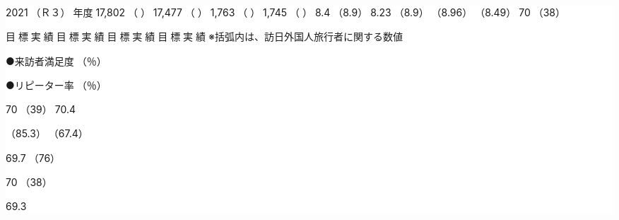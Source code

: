 2021
（Ｒ３）
年度
17,802
（  ）
17,477
（  ）
1,763
（  ）
1,745
（  ）
8.4
（8.9）
8.23
（8.9）  （8.96）  （8.49）
70
（38）

目
標
実
績
目
標
実
績
目
標
実
績
目
標
実
績
※括弧内は、訪日外国人旅行者に関する数値

●来訪者満足度
（％）

●リピーター率
（％）

70
（39）
70.4

（85.3）  （67.4）

69.7
（76）

70
（38）

69.3

